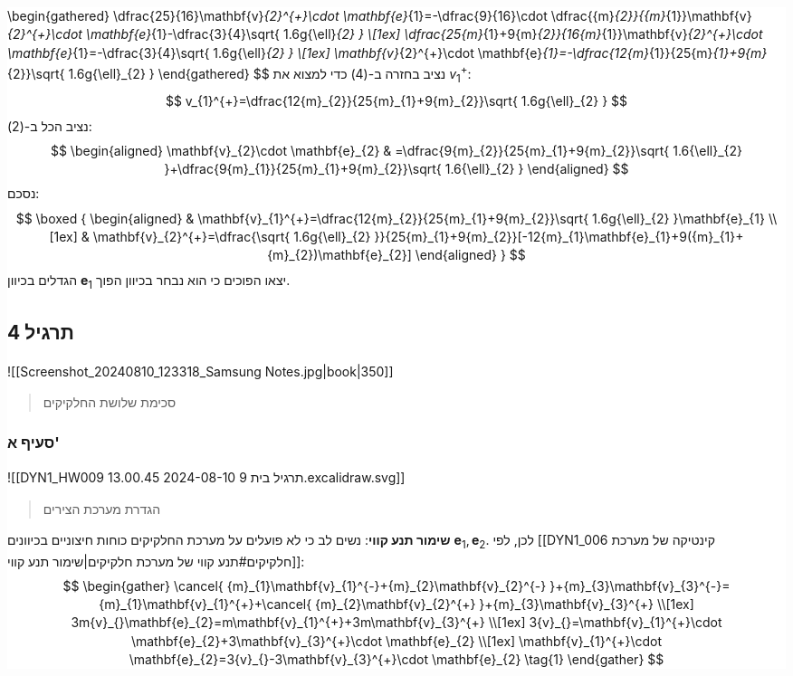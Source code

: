 \begin{gathered}
\dfrac{25}{16}\mathbf{v}_{2}^{+}\cdot \mathbf{e}_{1}=-\dfrac{9}{16}\cdot \dfrac{{m}_{2}}{{m}_{1}}\mathbf{v}_{2}^{+}\cdot \mathbf{e}_{1}-\dfrac{3}{4}\sqrt{ 1.6g{\ell}_{2} } \\[1ex]
\dfrac{25{m}_{1}+9{m}_{2}}{16{m}_{1}}\mathbf{v}_{2}^{+}\cdot \mathbf{e}_{1}=-\dfrac{3}{4}\sqrt{ 1.6g{\ell}_{2} } \\[1ex]
\mathbf{v}_{2}^{+}\cdot \mathbf{e}_{1}=-\dfrac{12{m}_{1}}{25{m}_{1}+9{m}_{2}}\sqrt{ 1.6g{\ell}_{2} }
\end{gathered}
$$
נציב בחזרה ב-$(4)$ כדי למצוא את $v_{1}^{+}$:
$$
v_{1}^{+}=\dfrac{12{m}_{2}}{25{m}_{1}+9{m}_{2}}\sqrt{ 1.6g{\ell}_{2} }
$$
נציב הכל ב-$(2)$:
$$
\begin{aligned}
\mathbf{v}_{2}\cdot \mathbf{e}_{2} & =\dfrac{9{m}_{2}}{25{m}_{1}+9{m}_{2}}\sqrt{ 1.6{\ell}_{2} }+\dfrac{9{m}_{1}}{25{m}_{1}+9{m}_{2}}\sqrt{ 1.6{\ell}_{2} }
\end{aligned}
$$
נסכם:
$$
\boxed {
\begin{aligned}
 & \mathbf{v}_{1}^{+}=\dfrac{12{m}_{2}}{25{m}_{1}+9{m}_{2}}\sqrt{ 1.6g{\ell}_{2} }\mathbf{e}_{1} \\[1ex]
 & \mathbf{v}_{2}^{+}=\dfrac{\sqrt{ 1.6g{\ell}_{2} }}{25{m}_{1}+9{m}_{2}}[-12{m}_{1}\mathbf{e}_{1}+9({m}_{1}+{m}_{2})\mathbf{e}_{2}]
\end{aligned}
 }
$$
 הגדלים בכיוון $\mathbf{e}_{1}$ יצאו הפוכים כי הוא נבחר בכיוון הפוך.

## תרגיל 4
![[Screenshot_20240810_123318_Samsung Notes.jpg|book|350]]
>סכימת שלושת החלקיקים

### סעיף א'

![[DYN1_HW009 תרגיל בית 9 2024-08-10 13.00.45.excalidraw.svg]]
>הגדרת מערכת הצירים

**שימור תנע קווי**:
נשים לב כי לא פועלים על מערכת החלקיקים כוחות חיצוניים בכיוונים $\mathbf{e}_{1},\mathbf{e}_{2}$. לכן, לפי [[DYN1_006 קינטיקה של מערכת חלקיקים#תנע קווי של מערכת חלקיקים|שימור תנע קווי]]:
$$
\begin{gather}
\cancel{ {m}_{1}\mathbf{v}_{1}^{-}+{m}_{2}\mathbf{v}_{2}^{-} }+{m}_{3}\mathbf{v}_{3}^{-}={m}_{1}\mathbf{v}_{1}^{+}+\cancel{ {m}_{2}\mathbf{v}_{2}^{+} }+{m}_{3}\mathbf{v}_{3}^{+} \\[1ex]
3m{v}_{}\mathbf{e}_{2}=m\mathbf{v}_{1}^{+}+3m\mathbf{v}_{3}^{+} \\[1ex]
3{v}_{}=\mathbf{v}_{1}^{+}\cdot \mathbf{e}_{2}+3\mathbf{v}_{3}^{+}\cdot \mathbf{e}_{2} \\[1ex]
\mathbf{v}_{1}^{+}\cdot \mathbf{e}_{2}=3{v}_{}-3\mathbf{v}_{3}^{+}\cdot \mathbf{e}_{2} \tag{1}
\end{gather}
$$
